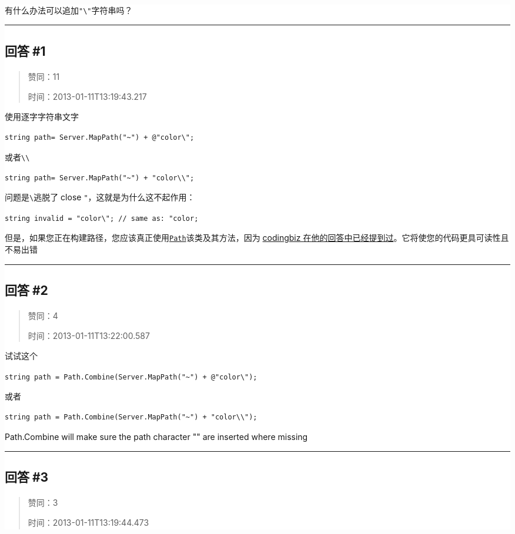 有什么办法可以追加`"\"`字符串吗？

* * *

## 回答 #1

> 赞同：11
> 
> 时间：2013-01-11T13:19:43.217

使用逐字字符串文字

```
string path= Server.MapPath("~") + @"color\"; 
```

或者`\\`

```
string path= Server.MapPath("~") + "color\\"; 
```

问题是`\`逃脱了 close `"`，这就是为什么这不起作用：

```
string invalid = "color\"; // same as: "color; 
```

但是，如果您正在构建路径，您应该真正使用[`Path`](http://msdn.microsoft.com/en-us/library/system.io.path.aspx)该类及其方法，因为 [codingbiz 在他的回答中已经提到过](https://stackoverflow.com/a/14279110/284240)。它将使您的代码更具可读性且不易出错

* * *

## 回答 #2

> 赞同：4
> 
> 时间：2013-01-11T13:22:00.587

试试这个

```
string path = Path.Combine(Server.MapPath("~") + @"color\"); 
```

或者

```
string path = Path.Combine(Server.MapPath("~") + "color\\"); 
```

Path.Combine will make sure the path character "\" are inserted where missing

* * *

## 回答 #3

> 赞同：3
> 
> 时间：2013-01-11T13:19:44.473
